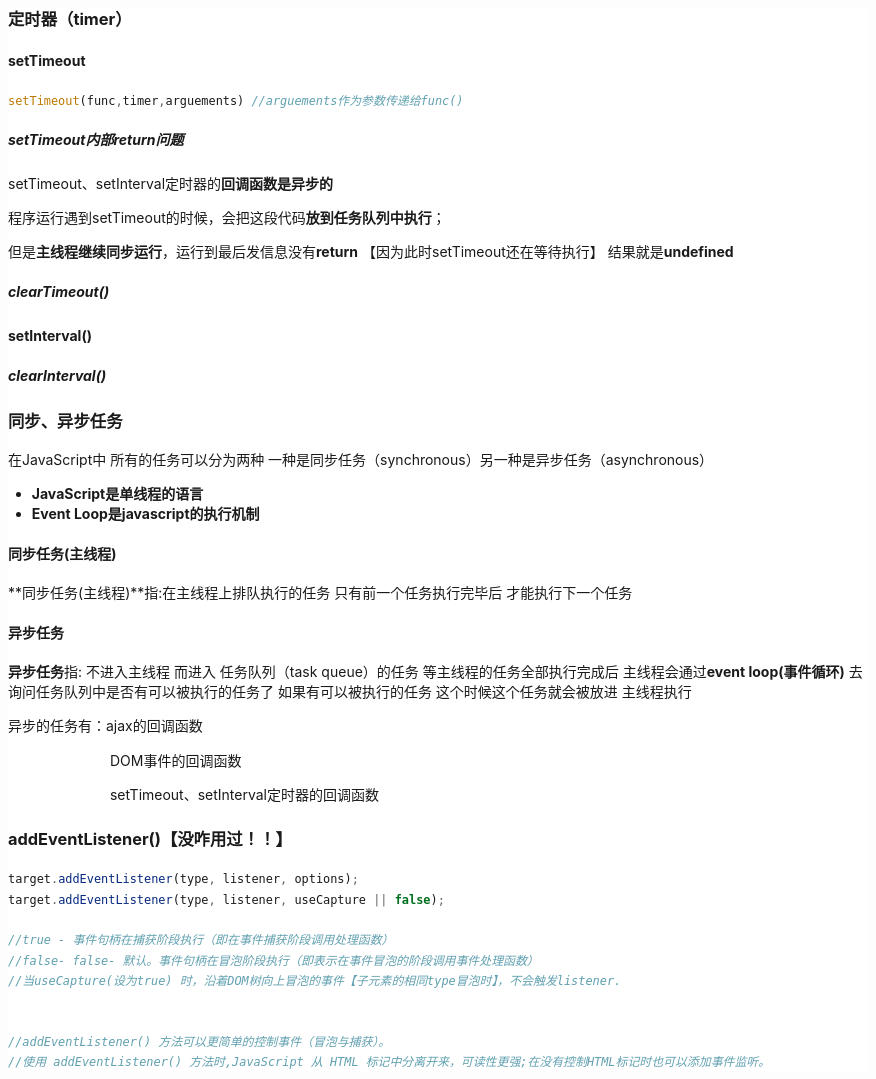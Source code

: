 

### 定时器（timer）

#### setTimeout

```js
setTimeout(func,timer,arguements) //arguements作为参数传递给func()
```

##### setTimeout内部return问题

setTimeout、setInterval定时器的**回调函数是异步的**

程序运行遇到setTimeout的时候，会把这段代码**放到任务队列中执行**；

但是**主线程继续同步运行**，运行到最后发信息没有**return** 【因为此时setTimeout还在等待执行】 结果就是**undefined**

##### clearTimeout()

#### setInterval()

##### clearInterval()

### 同步、异步任务

在JavaScript中 所有的任务可以分为两种 一种是同步任务（synchronous）另一种是异步任务（asynchronous） 

- **JavaScript是单线程的语言**
- **Event Loop是javascript的执行机制**

#### 同步任务(主线程)

**同步任务(主线程)**指:在主线程上排队执行的任务 只有前一个任务执行完毕后 才能执行下一个任务

#### 异步任务

**异步任务**指: 不进入主线程 而进入 任务队列（task queue）的任务 等主线程的任务全部执行完成后 主线程会通过**event loop(事件循环)** 去询问任务队列中是否有可以被执行的任务了 如果有可以被执行的任务 这个时候这个任务就会被放进 主线程执行

异步的任务有：ajax的回调函数

　　　　　　　 DOM事件的回调函数

　　　　　　　 setTimeout、setInterval定时器的回调函数

### addEventListener()【没咋用过！！】

```js
target.addEventListener(type, listener, options);
target.addEventListener(type, listener, useCapture || false);

//true - 事件句柄在捕获阶段执行（即在事件捕获阶段调用处理函数）
//false- false- 默认。事件句柄在冒泡阶段执行（即表示在事件冒泡的阶段调用事件处理函数）
//当useCapture(设为true) 时，沿着DOM树向上冒泡的事件【子元素的相同type冒泡时】，不会触发listener.


//addEventListener() 方法可以更简单的控制事件（冒泡与捕获）。
//使用 addEventListener() 方法时,JavaScript 从 HTML 标记中分离开来，可读性更强;在没有控制HTML标记时也可以添加事件监听。
```
